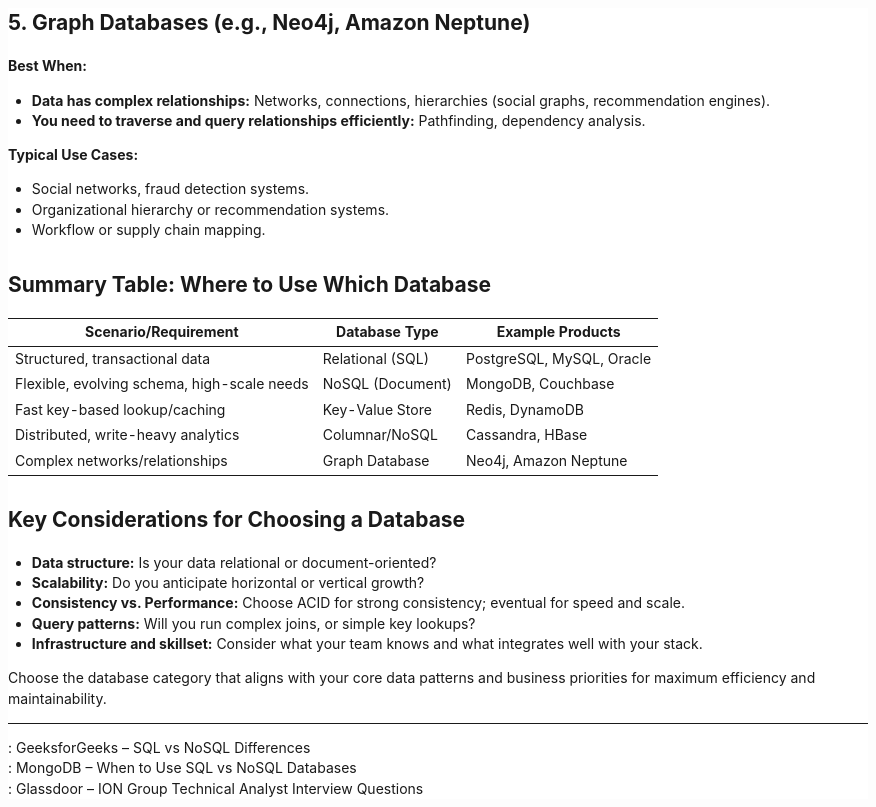 ## 5. Graph Databases (e.g., Neo4j, Amazon Neptune)

**Best When:**
- **Data has complex relationships:** Networks, connections, hierarchies (social graphs, recommendation engines).
- **You need to traverse and query relationships efficiently:** Pathfinding, dependency analysis.

**Typical Use Cases:**
- Social networks, fraud detection systems.
- Organizational hierarchy or recommendation systems.
- Workflow or supply chain mapping.

## Summary Table: Where to Use Which Database

| Scenario/Requirement                        | Database Type          | Example Products                      |
|----------------------------------------------|-----------------------|---------------------------------------|
| Structured, transactional data               | Relational (SQL)      | PostgreSQL, MySQL, Oracle             |
| Flexible, evolving schema, high-scale needs  | NoSQL (Document)      | MongoDB, Couchbase                    |
| Fast key-based lookup/caching                | Key-Value Store       | Redis, DynamoDB                       |
| Distributed, write-heavy analytics           | Columnar/NoSQL        | Cassandra, HBase                      |
| Complex networks/relationships               | Graph Database        | Neo4j, Amazon Neptune                 |

## Key Considerations for Choosing a Database

- **Data structure:** Is your data relational or document-oriented?
- **Scalability:** Do you anticipate horizontal or vertical growth?
- **Consistency vs. Performance:** Choose ACID for strong consistency; eventual for speed and scale.
- **Query patterns:** Will you run complex joins, or simple key lookups?
- **Infrastructure and skillset:** Consider what your team knows and what integrates well with your stack.

Choose the database category that aligns with your core data patterns and business priorities for maximum efficiency and maintainability.

---
: GeeksforGeeks – SQL vs NoSQL Differences  
: MongoDB – When to Use SQL vs NoSQL Databases  
: Glassdoor – ION Group Technical Analyst Interview Questions







